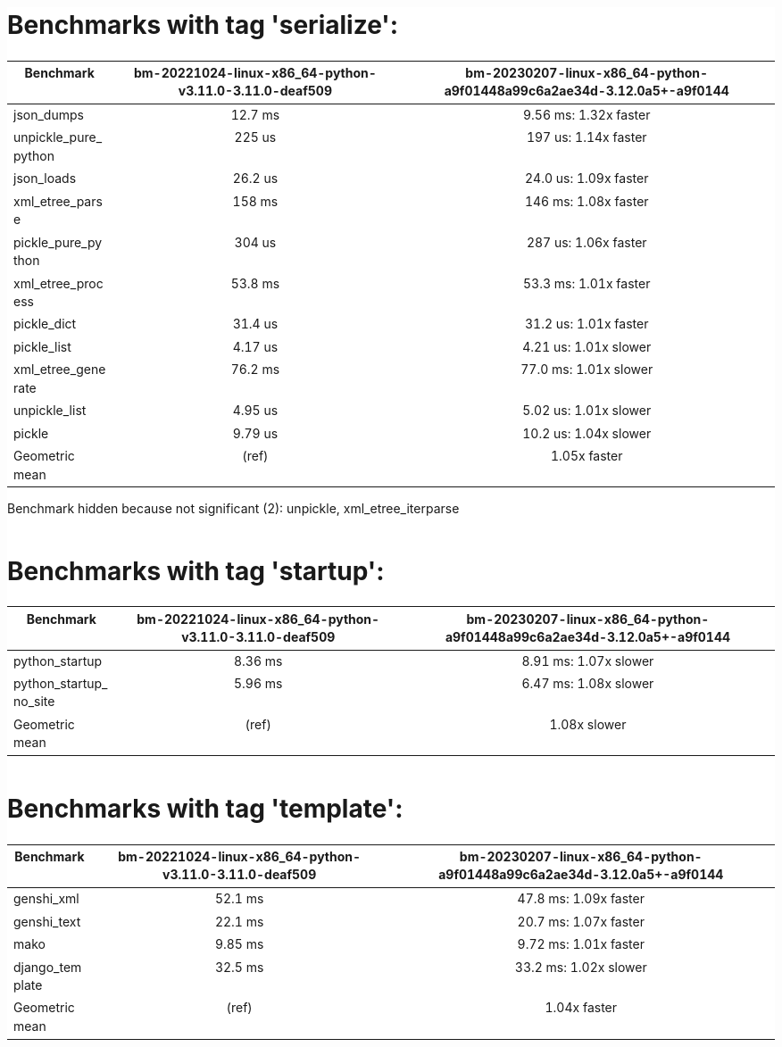 Benchmarks with tag 'serialize':
================================

| Benchmark            | bm-20221024-linux-x86_64-python-v3.11.0-3.11.0-deaf509 | bm-20230207-linux-x86_64-python-a9f01448a99c6a2ae34d-3.12.0a5+-a9f0144 |
|----------------------|:------------------------------------------------------:|:----------------------------------------------------------------------:|
| json_dumps           | 12.7 ms                                                | 9.56 ms: 1.32x faster                                                  |
| unpickle_pure_python | 225 us                                                 | 197 us: 1.14x faster                                                   |
| json_loads           | 26.2 us                                                | 24.0 us: 1.09x faster                                                  |
| xml_etree_parse      | 158 ms                                                 | 146 ms: 1.08x faster                                                   |
| pickle_pure_python   | 304 us                                                 | 287 us: 1.06x faster                                                   |
| xml_etree_process    | 53.8 ms                                                | 53.3 ms: 1.01x faster                                                  |
| pickle_dict          | 31.4 us                                                | 31.2 us: 1.01x faster                                                  |
| pickle_list          | 4.17 us                                                | 4.21 us: 1.01x slower                                                  |
| xml_etree_generate   | 76.2 ms                                                | 77.0 ms: 1.01x slower                                                  |
| unpickle_list        | 4.95 us                                                | 5.02 us: 1.01x slower                                                  |
| pickle               | 9.79 us                                                | 10.2 us: 1.04x slower                                                  |
| Geometric mean       | (ref)                                                  | 1.05x faster                                                           |

Benchmark hidden because not significant (2): unpickle, xml_etree_iterparse

Benchmarks with tag 'startup':
==============================

| Benchmark              | bm-20221024-linux-x86_64-python-v3.11.0-3.11.0-deaf509 | bm-20230207-linux-x86_64-python-a9f01448a99c6a2ae34d-3.12.0a5+-a9f0144 |
|------------------------|:------------------------------------------------------:|:----------------------------------------------------------------------:|
| python_startup         | 8.36 ms                                                | 8.91 ms: 1.07x slower                                                  |
| python_startup_no_site | 5.96 ms                                                | 6.47 ms: 1.08x slower                                                  |
| Geometric mean         | (ref)                                                  | 1.08x slower                                                           |

Benchmarks with tag 'template':
===============================

| Benchmark       | bm-20221024-linux-x86_64-python-v3.11.0-3.11.0-deaf509 | bm-20230207-linux-x86_64-python-a9f01448a99c6a2ae34d-3.12.0a5+-a9f0144 |
|-----------------|:------------------------------------------------------:|:----------------------------------------------------------------------:|
| genshi_xml      | 52.1 ms                                                | 47.8 ms: 1.09x faster                                                  |
| genshi_text     | 22.1 ms                                                | 20.7 ms: 1.07x faster                                                  |
| mako            | 9.85 ms                                                | 9.72 ms: 1.01x faster                                                  |
| django_template | 32.5 ms                                                | 33.2 ms: 1.02x slower                                                  |
| Geometric mean  | (ref)                                                  | 1.04x faster                                                           |
